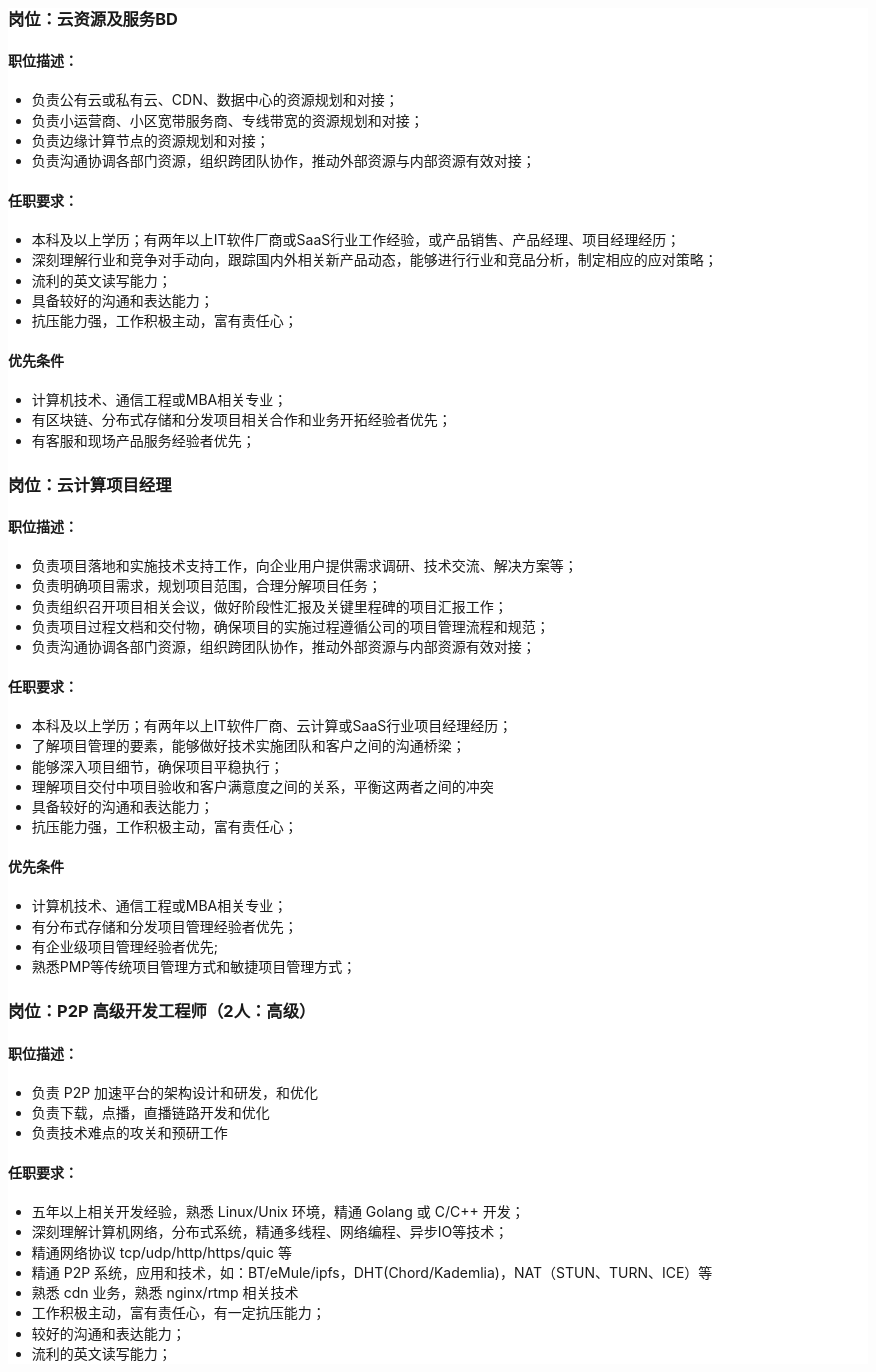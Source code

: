 ### 岗位：云资源及服务BD
#### 职位描述：
- 负责公有云或私有云、CDN、数据中心的资源规划和对接；
- 负责小运营商、小区宽带服务商、专线带宽的资源规划和对接；
- 负责边缘计算节点的资源规划和对接；
- 负责沟通协调各部门资源，组织跨团队协作，推动外部资源与内部资源有效对接；
#### 任职要求：
- 本科及以上学历；有两年以上IT软件厂商或SaaS行业工作经验，或产品销售、产品经理、项目经理经历；
- 深刻理解行业和竞争对手动向，跟踪国内外相关新产品动态，能够进行行业和竞品分析，制定相应的应对策略；
- 流利的英文读写能力；
- 具备较好的沟通和表达能力；
- 抗压能力强，工作积极主动，富有责任心；
#### 优先条件
- 计算机技术、通信工程或MBA相关专业；
- 有区块链、分布式存储和分发项目相关合作和业务开拓经验者优先；
- 有客服和现场产品服务经验者优先；

### 岗位：云计算项目经理
#### 职位描述：
- 负责项目落地和实施技术支持工作，向企业用户提供需求调研、技术交流、解决方案等；
- 负责明确项目需求，规划项目范围，合理分解项目任务；
- 负责组织召开项目相关会议，做好阶段性汇报及关键里程碑的项目汇报工作；
- 负责项目过程文档和交付物，确保项目的实施过程遵循公司的项目管理流程和规范；
- 负责沟通协调各部门资源，组织跨团队协作，推动外部资源与内部资源有效对接；
#### 任职要求：
- 本科及以上学历；有两年以上IT软件厂商、云计算或SaaS行业项目经理经历；
- 了解项目管理的要素，能够做好技术实施团队和客户之间的沟通桥梁；
- 能够深入项目细节，确保项目平稳执行；
- 理解项目交付中项目验收和客户满意度之间的关系，平衡这两者之间的冲突
- 具备较好的沟通和表达能力；
- 抗压能力强，工作积极主动，富有责任心；
#### 优先条件
- 计算机技术、通信工程或MBA相关专业；
- 有分布式存储和分发项目管理经验者优先；
- 有企业级项目管理经验者优先;
- 熟悉PMP等传统项目管理方式和敏捷项目管理方式；

### 岗位：P2P 高级开发工程师（2人：高级）
#### 职位描述：
- 负责 P2P 加速平台的架构设计和研发，和优化
- 负责下载，点播，直播链路开发和优化
- 负责技术难点的攻关和预研工作

#### 任职要求：
- 五年以上相关开发经验，熟悉 Linux/Unix 环境，精通 Golang 或 C/C++ 开发；
- 深刻理解计算机网络，分布式系统，精通多线程、网络编程、异步IO等技术；
- 精通网络协议 tcp/udp/http/https/quic 等
- 精通 P2P 系统，应用和技术，如：BT/eMule/ipfs，DHT(Chord/Kademlia)，NAT（STUN、TURN、ICE）等
- 熟悉 cdn 业务，熟悉 nginx/rtmp 相关技术
- 工作积极主动，富有责任心，有一定抗压能力；
- 较好的沟通和表达能力；
- 流利的英文读写能力；
